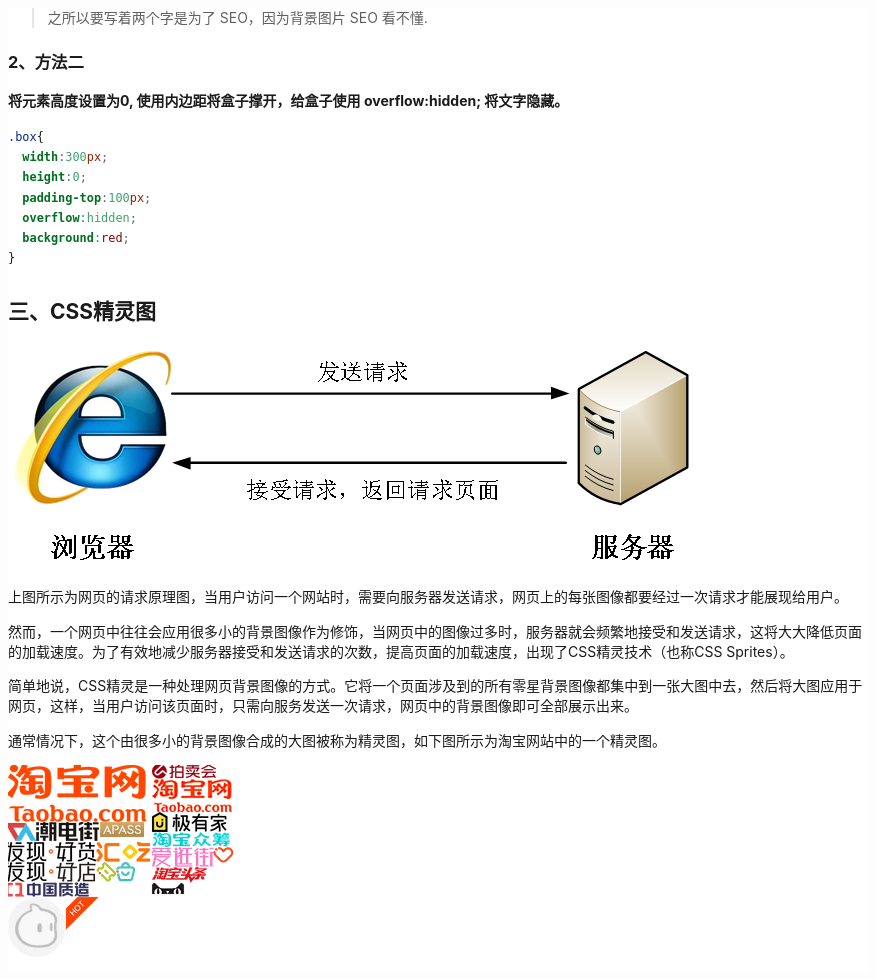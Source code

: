 > 之所以要写着两个字是为了 SEO，因为背景图片 SEO 看不懂.



### 2、方法二

**将元素高度设置为0, 使用内边距将盒子撑开，给盒子使用 overflow:hidden; 将文字隐藏。**

```css
.box{
  width:300px;
  height:0;
  padding-top:100px;
  overflow:hidden;
  background:red;
}
```





## 三、CSS精灵图

![](./images/tp34.png)



上图所示为网页的请求原理图，当用户访问一个网站时，需要向服务器发送请求，网页上的每张图像都要经过一次请求才能展现给用户。

然而，一个网页中往往会应用很多小的背景图像作为修饰，当网页中的图像过多时，服务器就会频繁地接受和发送请求，这将大大降低页面的加载速度。为了有效地减少服务器接受和发送请求的次数，提高页面的加载速度，出现了CSS精灵技术（也称CSS Sprites）。

简单地说，CSS精灵是一种处理网页背景图像的方式。它将一个页面涉及到的所有零星背景图像都集中到一张大图中去，然后将大图应用于网页，这样，当用户访问该页面时，只需向服务发送一次请求，网页中的背景图像即可全部展示出来。

通常情况下，这个由很多小的背景图像合成的大图被称为精灵图，如下图所示为淘宝网站中的一个精灵图。

![](./images/tp35.png)
